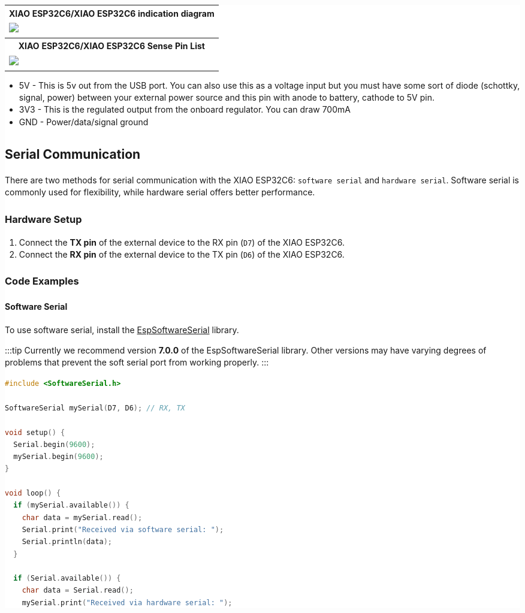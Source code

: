 <table align="center">
	<tr>
	    <th>XIAO ESP32C6/XIAO ESP32C6 indication diagram</th>
	</tr>
	<tr>
	    <td><div style={{textAlign:'center'}}><img src="https://wdcdn.qpic.cn/MTY4ODg1Nzc0ODUwMjM3NA_556525_Slxs4ARdyuXRrJK-_1711096256?w=9854&h=3367&type=image/png" style={{width:700, height:'auto'}}/></div></td>
	</tr>
    <tr>
	    <th>XIAO ESP32C6/XIAO ESP32C6 Sense Pin List</th>
	</tr>
    <tr>
	    <td><div style={{textAlign:'center'}}><img src="https://wdcdn.qpic.cn/MTY4ODg1Nzc0ODUwMjM3NA_318648_dMoXitoaQiq2N3-a_1711678067?w=1486&h=1228" style={{width:1000, height:'auto'}}/></div></td>
	</tr>
</table>


- 5V - This is 5v out from the USB port. You can also use this as a voltage input but you must have some sort of diode (schottky, signal, power) between your external power source and this pin with anode to battery, cathode to 5V pin.
- 3V3 - This is the regulated output from the onboard regulator. You can draw 700mA
- GND - Power/data/signal ground 

## Serial Communication

There are two methods for serial communication with the XIAO ESP32C6: `software serial` and `hardware serial`. Software serial is commonly used for flexibility, while hardware serial offers better performance.

### Hardware Setup

1. Connect the **TX pin** of the external device to the RX pin (`D7`) of the XIAO ESP32C6.
2. Connect the **RX pin** of the external device to the TX pin (`D6`) of the XIAO ESP32C6.

### Code Examples

#### Software Serial

To use software serial, install the [EspSoftwareSerial](https://github.com/plerup/espsoftwareserial) library.

:::tip
Currently we recommend version **7.0.0** of the EspSoftwareSerial library. Other versions may have varying degrees of problems that prevent the soft serial port from working properly.
:::

```cpp
#include <SoftwareSerial.h>

SoftwareSerial mySerial(D7, D6); // RX, TX

void setup() {
  Serial.begin(9600);
  mySerial.begin(9600);
}

void loop() {
  if (mySerial.available()) {
    char data = mySerial.read();
    Serial.print("Received via software serial: ");
    Serial.println(data);
  }

  if (Serial.available()) {
    char data = Serial.read();
    mySerial.print("Received via hardware serial: ");
```